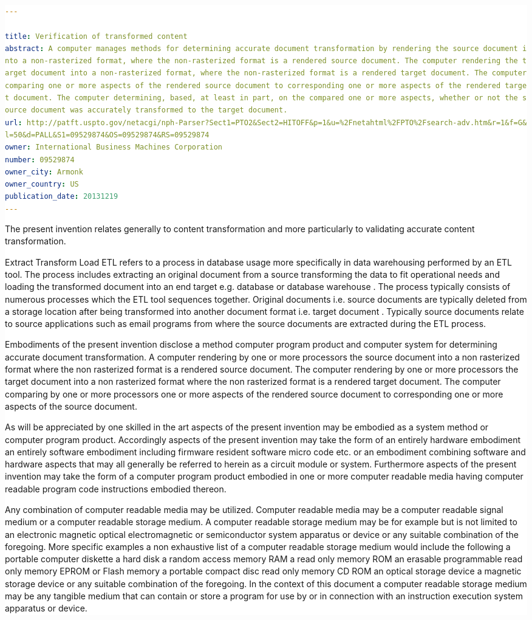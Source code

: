 ```yaml
---

title: Verification of transformed content
abstract: A computer manages methods for determining accurate document transformation by rendering the source document into a non-rasterized format, where the non-rasterized format is a rendered source document. The computer rendering the target document into a non-rasterized format, where the non-rasterized format is a rendered target document. The computer comparing one or more aspects of the rendered source document to corresponding one or more aspects of the rendered target document. The computer determining, based, at least in part, on the compared one or more aspects, whether or not the source document was accurately transformed to the target document.
url: http://patft.uspto.gov/netacgi/nph-Parser?Sect1=PTO2&Sect2=HITOFF&p=1&u=%2Fnetahtml%2FPTO%2Fsearch-adv.htm&r=1&f=G&l=50&d=PALL&S1=09529874&OS=09529874&RS=09529874
owner: International Business Machines Corporation
number: 09529874
owner_city: Armonk
owner_country: US
publication_date: 20131219
---
```

The present invention relates generally to content transformation and more particularly to validating accurate content transformation.

Extract Transform Load ETL refers to a process in database usage more specifically in data warehousing performed by an ETL tool. The process includes extracting an original document from a source transforming the data to fit operational needs and loading the transformed document into an end target e.g. database or database warehouse . The process typically consists of numerous processes which the ETL tool sequences together. Original documents i.e. source documents are typically deleted from a storage location after being transformed into another document format i.e. target document . Typically source documents relate to source applications such as email programs from where the source documents are extracted during the ETL process.

Embodiments of the present invention disclose a method computer program product and computer system for determining accurate document transformation. A computer rendering by one or more processors the source document into a non rasterized format where the non rasterized format is a rendered source document. The computer rendering by one or more processors the target document into a non rasterized format where the non rasterized format is a rendered target document. The computer comparing by one or more processors one or more aspects of the rendered source document to corresponding one or more aspects of the source document.

As will be appreciated by one skilled in the art aspects of the present invention may be embodied as a system method or computer program product. Accordingly aspects of the present invention may take the form of an entirely hardware embodiment an entirely software embodiment including firmware resident software micro code etc. or an embodiment combining software and hardware aspects that may all generally be referred to herein as a circuit module or system. Furthermore aspects of the present invention may take the form of a computer program product embodied in one or more computer readable media having computer readable program code instructions embodied thereon.

Any combination of computer readable media may be utilized. Computer readable media may be a computer readable signal medium or a computer readable storage medium. A computer readable storage medium may be for example but is not limited to an electronic magnetic optical electromagnetic or semiconductor system apparatus or device or any suitable combination of the foregoing. More specific examples a non exhaustive list of a computer readable storage medium would include the following a portable computer diskette a hard disk a random access memory RAM a read only memory ROM an erasable programmable read only memory EPROM or Flash memory a portable compact disc read only memory CD ROM an optical storage device a magnetic storage device or any suitable combination of the foregoing. In the context of this document a computer readable storage medium may be any tangible medium that can contain or store a program for use by or in connection with an instruction execution system apparatus or device.
